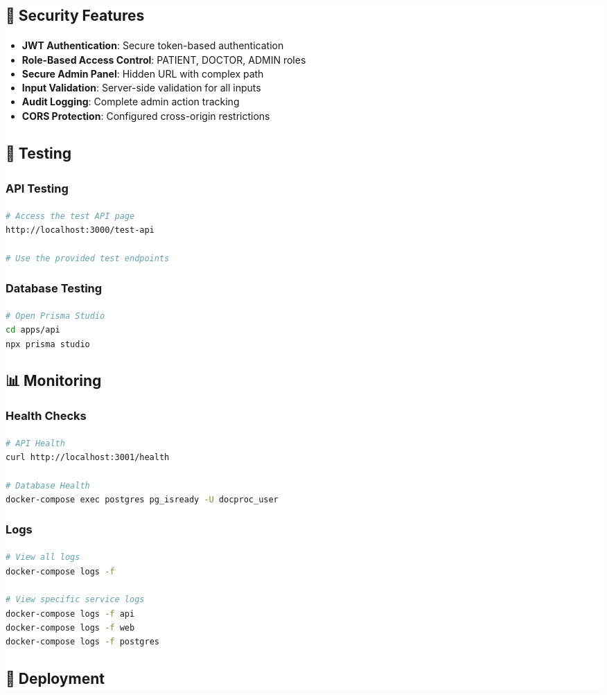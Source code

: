## 🚨 Security Features

- **JWT Authentication**: Secure token-based authentication
- **Role-Based Access Control**: PATIENT, DOCTOR, ADMIN roles
- **Secure Admin Panel**: Hidden URL with complex path
- **Input Validation**: Server-side validation for all inputs
- **Audit Logging**: Complete admin action tracking
- **CORS Protection**: Configured cross-origin restrictions

## 🧪 Testing

### API Testing
```bash
# Access the test API page
http://localhost:3000/test-api

# Use the provided test endpoints
```

### Database Testing
```bash
# Open Prisma Studio
cd apps/api
npx prisma studio
```

## 📊 Monitoring

### Health Checks
```bash
# API Health
curl http://localhost:3001/health

# Database Health
docker-compose exec postgres pg_isready -U docproc_user
```

### Logs
```bash
# View all logs
docker-compose logs -f

# View specific service logs
docker-compose logs -f api
docker-compose logs -f web
docker-compose logs -f postgres
```

## 🚀 Deployment
